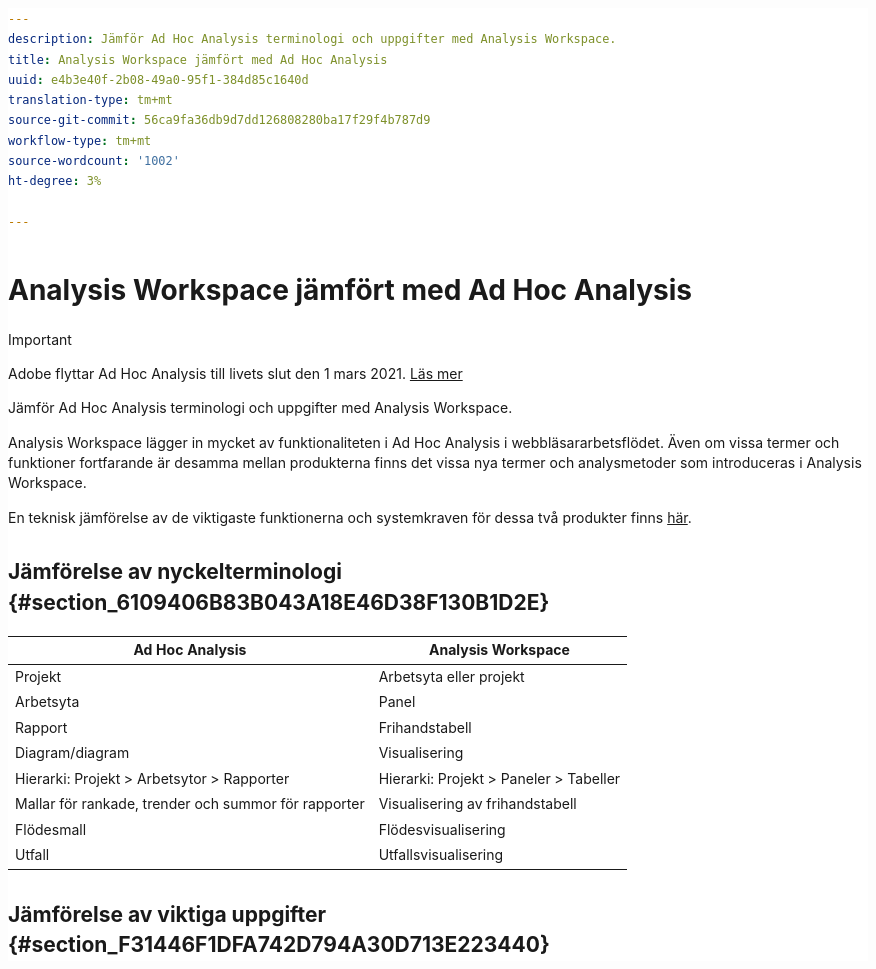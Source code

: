 ```yaml
---
description: Jämför Ad Hoc Analysis terminologi och uppgifter med Analysis Workspace.
title: Analysis Workspace jämfört med Ad Hoc Analysis
uuid: e4b3e40f-2b08-49a0-95f1-384d85c1640d
translation-type: tm+mt
source-git-commit: 56ca9fa36db9d7dd126808280ba17f29f4b787d9
workflow-type: tm+mt
source-wordcount: '1002'
ht-degree: 3%

---
```



# Analysis Workspace jämfört med Ad Hoc Analysis

>[!IMPORTANT]
>
>Adobe flyttar Ad Hoc Analysis till livets slut den 1 mars 2021. [Läs mer](https://adobe.ly/discoverworkspace)

Jämför Ad Hoc Analysis terminologi och uppgifter med Analysis Workspace.

Analysis Workspace lägger in mycket av funktionaliteten i Ad Hoc Analysis i webbläsararbetsflödet. Även om vissa termer och funktioner fortfarande är desamma mellan produkterna finns det vissa nya termer och analysmetoder som introduceras i Analysis Workspace.

En teknisk jämförelse av de viktigaste funktionerna och systemkraven för dessa två produkter finns [här](https://docs.adobe.com/content/help/en/analytics/admin/admin-overview/analytics-product-comparison.html).

## Jämförelse av nyckelterminologi {#section_6109406B83B043A18E46D38F130B1D2E}

| Ad Hoc Analysis | Analysis Workspace |
|--- |--- |
| Projekt | Arbetsyta eller projekt |
| Arbetsyta | Panel |
| Rapport | Frihandstabell |
| Diagram/diagram | Visualisering |
| Hierarki: Projekt > Arbetsytor > Rapporter | Hierarki: Projekt > Paneler > Tabeller |
| Mallar för rankade, trender och summor för rapporter | Visualisering av frihandstabell |
| Flödesmall | Flödesvisualisering |
| Utfall | Utfallsvisualisering |

## Jämförelse av viktiga uppgifter {#section_F31446F1DFA742D794A30D713E223440}
